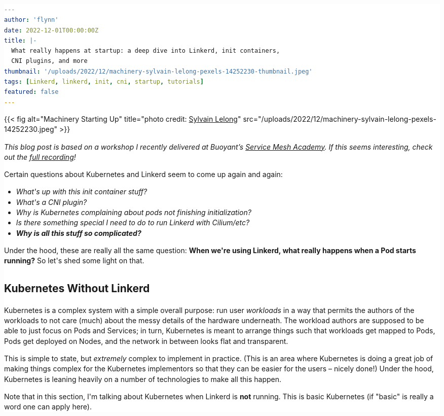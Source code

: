 ```yaml
---
author: 'flynn'
date: 2022-12-01T00:00:00Z
title: |-
  What really happens at startup: a deep dive into Linkerd, init containers,
  CNI plugins, and more
thumbnail: '/uploads/2022/12/machinery-sylvain-lelong-pexels-14252230-thumbnail.jpeg'
tags: [Linkerd, linkerd, init, cni, startup, tutorials]
featured: false
---
```


{{< fig
  alt="Machinery Starting Up"
  title="photo credit: [Sylvain Lelong](https://www.pexels.com/@sylvain-lelong-289676095/)"
  src="/uploads/2022/12/machinery-sylvain-lelong-pexels-14252230.jpeg" >}}

_This blog post is based on a workshop I recently delivered at Buoyant’s
[Service Mesh Academy](https://buoyant.io/service-mesh-academy). If this seems
interesting, check out the [full
recording](https://buoyant.io/service-mesh-academy/what-really-happens-at-startup)!_

Certain questions about Kubernetes and Linkerd seem to come up again and
again:

- _What's up with this init container stuff?_
- _What's a CNI plugin?_
- _Why is Kubernetes complaining about pods not finishing initialization?_
- _Is there something special I need to do to run Linkerd with Cilium/etc?_
- _**Why is all this stuff so complicated?**_

Under the hood, these are really all the same question: **When we're using
Linkerd, what really happens when a Pod starts running?** So let's shed some
light on that.

## Kubernetes Without Linkerd

Kubernetes is a complex system with a simple overall purpose: run user
_workloads_ in a way that permits the authors of the workloads to not care
(much) about the messy details of the hardware underneath. The workload
authors are supposed to be able to just focus on Pods and Services; in turn,
Kubernetes is meant to arrange things such that workloads get mapped to Pods,
Pods get deployed on Nodes, and the network in between looks flat and
transparent.

This is simple to state, but _extremely_ complex to implement in practice.
(This is an area where Kubernetes is doing a great job of making things
complex for the Kubernetes implementors so that they can be easier for the
users – nicely done!) Under the hood, Kubernetes is leaning heavily on a
number of technologies to make all this happen.

Note that in this section, I'm talking about Kubernetes when Linkerd is
**not** running. This is basic Kubernetes (if "basic" is really a word one can
apply here).
